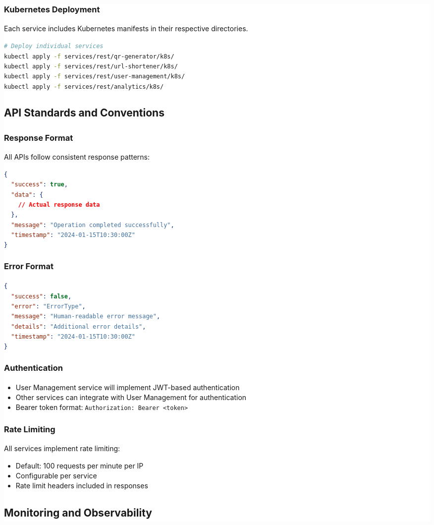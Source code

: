 ### Kubernetes Deployment

Each service includes Kubernetes manifests in their respective directories.

```bash
# Deploy individual services
kubectl apply -f services/rest/qr-generator/k8s/
kubectl apply -f services/rest/url-shortener/k8s/
kubectl apply -f services/rest/user-management/k8s/
kubectl apply -f services/rest/analytics/k8s/
```

## API Standards and Conventions

### Response Format
All APIs follow consistent response patterns:

```json
{
  "success": true,
  "data": {
    // Actual response data
  },
  "message": "Operation completed successfully",
  "timestamp": "2024-01-15T10:30:00Z"
}
```

### Error Format
```json
{
  "success": false,
  "error": "ErrorType",
  "message": "Human-readable error message",
  "details": "Additional error details",
  "timestamp": "2024-01-15T10:30:00Z"
}
```

### Authentication
- User Management service will implement JWT-based authentication
- Other services can integrate with User Management for authentication
- Bearer token format: `Authorization: Bearer <token>`

### Rate Limiting
All services implement rate limiting:
- Default: 100 requests per minute per IP
- Configurable per service
- Rate limit headers included in responses

## Monitoring and Observability
